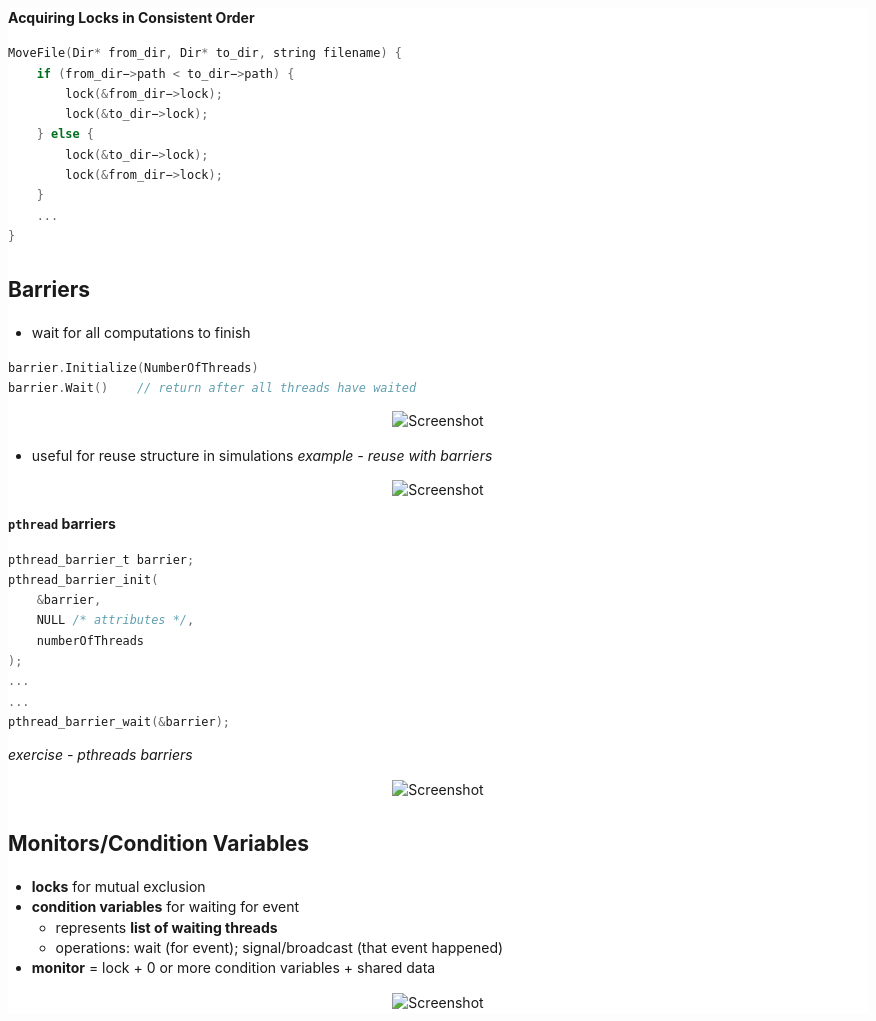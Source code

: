**Acquiring Locks in Consistent Order**

```c
MoveFile(Dir* from_dir, Dir* to_dir, string filename) {
	if (from_dir−>path < to_dir−>path) { 
		lock(&from_dir−>lock); 
		lock(&to_dir−>lock);
	} else {
		lock(&to_dir−>lock);
		lock(&from_dir−>lock);
	}
	...
}
```

## Barriers
- wait for all computations to finish

```c
barrier.Initialize(NumberOfThreads)
barrier.Wait()    // return after all threads have waited
```

<div style="text-align: center;">
  <img src="{{ '/images/Screenshot 2024-11-05 at 10.42.18 PM.png' | relative_url}}" alt="Screenshot" width="400">
</div>

- useful for reuse structure in simulations
*example - reuse with barriers*
<div style="text-align: center;">
  <img src="{{ '/images/Screenshot 2024-10-29 at 2.10.59 PM.png' | relative_url}}" alt="Screenshot" width="500">
</div>

**`pthread` barriers**

```c
pthread_barrier_t barrier;
pthread_barrier_init(
	&barrier,
	NULL /* attributes */,
	numberOfThreads
);
... 
... 
pthread_barrier_wait(&barrier);
```

*exercise - pthreads barriers*
<div style="text-align: center;">
  <img src="{{ '/images/Screenshot 2024-10-29 at 2.18.32 PM.png' | relative_url}}" alt="Screenshot" width="500">
</div>

## Monitors/Condition Variables
- **locks** for mutual exclusion
- **condition variables** for waiting for event
	- represents **list of waiting threads**
	- operations: wait (for event); signal/broadcast (that event happened)
- **monitor** = lock + 0 or more condition variables + shared data
<div style="text-align: center;">
  <img src="{{ '/images/Screenshot 2024-10-29 at 2.26.50 PM.png' | relative_url}}" alt="Screenshot" width="500">
</div>
